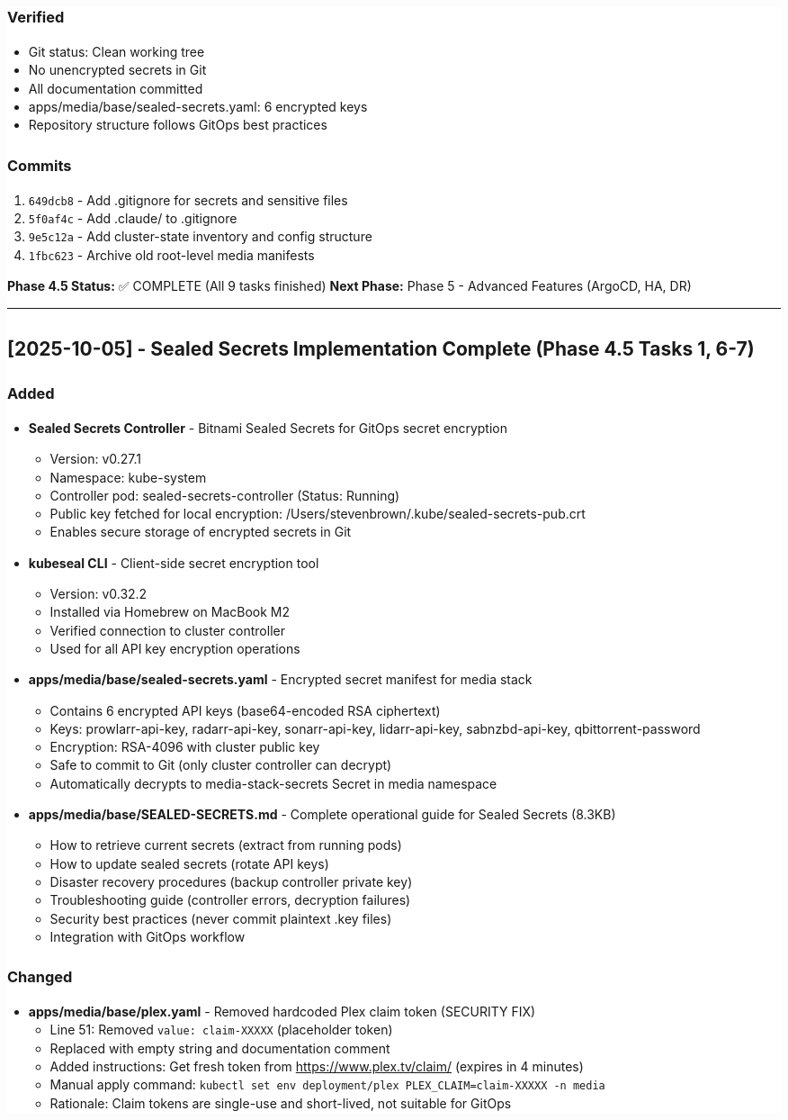 ### Verified
- Git status: Clean working tree
- No unencrypted secrets in Git
- All documentation committed
- apps/media/base/sealed-secrets.yaml: 6 encrypted keys
- Repository structure follows GitOps best practices

### Commits
1. `649dcb8` - Add .gitignore for secrets and sensitive files
2. `5f0af4c` - Add .claude/ to .gitignore
3. `9e5c12a` - Add cluster-state inventory and config structure
4. `1fbc623` - Archive old root-level media manifests

**Phase 4.5 Status:** ✅ COMPLETE (All 9 tasks finished)
**Next Phase:** Phase 5 - Advanced Features (ArgoCD, HA, DR)

---

## [2025-10-05] - Sealed Secrets Implementation Complete (Phase 4.5 Tasks 1, 6-7)

### Added
- **Sealed Secrets Controller** - Bitnami Sealed Secrets for GitOps secret encryption
  - Version: v0.27.1
  - Namespace: kube-system
  - Controller pod: sealed-secrets-controller (Status: Running)
  - Public key fetched for local encryption: /Users/stevenbrown/.kube/sealed-secrets-pub.crt
  - Enables secure storage of encrypted secrets in Git

- **kubeseal CLI** - Client-side secret encryption tool
  - Version: v0.32.2
  - Installed via Homebrew on MacBook M2
  - Verified connection to cluster controller
  - Used for all API key encryption operations

- **apps/media/base/sealed-secrets.yaml** - Encrypted secret manifest for media stack
  - Contains 6 encrypted API keys (base64-encoded RSA ciphertext)
  - Keys: prowlarr-api-key, radarr-api-key, sonarr-api-key, lidarr-api-key, sabnzbd-api-key, qbittorrent-password
  - Encryption: RSA-4096 with cluster public key
  - Safe to commit to Git (only cluster controller can decrypt)
  - Automatically decrypts to media-stack-secrets Secret in media namespace

- **apps/media/base/SEALED-SECRETS.md** - Complete operational guide for Sealed Secrets (8.3KB)
  - How to retrieve current secrets (extract from running pods)
  - How to update sealed secrets (rotate API keys)
  - Disaster recovery procedures (backup controller private key)
  - Troubleshooting guide (controller errors, decryption failures)
  - Security best practices (never commit plaintext .key files)
  - Integration with GitOps workflow

### Changed
- **apps/media/base/plex.yaml** - Removed hardcoded Plex claim token (SECURITY FIX)
  - Line 51: Removed `value: claim-XXXXX` (placeholder token)
  - Replaced with empty string and documentation comment
  - Added instructions: Get fresh token from https://www.plex.tv/claim/ (expires in 4 minutes)
  - Manual apply command: `kubectl set env deployment/plex PLEX_CLAIM=claim-XXXXX -n media`
  - Rationale: Claim tokens are single-use and short-lived, not suitable for GitOps
